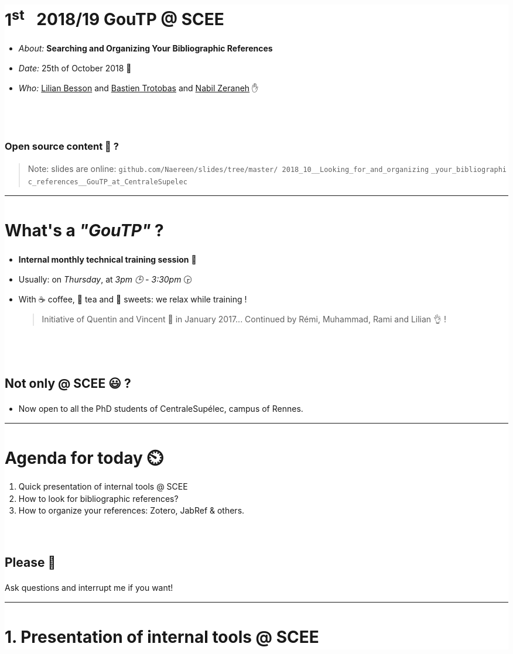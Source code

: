

<link rel="stylesheet" type="text/css" href="../common/marp-naereen.css" />


# $1^{\text{st}}\;\;$ $2018/19$ GouTP @ SCEE

- *About:* **Searching and Organizing Your Bibliographic References**

- *Date:* $25$th of October $2018$ :date:

- *Who:* [Lilian Besson](https://GitHub.com/Naereen/slides/) and [Bastien Trotobas](https://github.com/BastienTr/slides/) and [Nabil Zeraneh](TODO) :hand:

<br><br>

### Open source content :notebook: ?
> Note: slides are online: `github.com/Naereen/slides/tree/master/
  2018_10__Looking_for_and_organizing`
  `_your_bibliographic_references__GouTP_at_CentraleSupelec`

---

# What's a *"GouTP"* ?

- **Internal monthly technical training session** :date:
- Usually: on *Thursday*, at *3pm :clock3: - 3:30pm* :clock330:
- With :coffee: coffee, :tea: tea and :cookie: sweets: we relax while training !

  > Initiative of Quentin and Vincent :clap: in January 2017...
  > Continued by Rémi, Muhammad, Rami and Lilian :ok_hand: !

<br><br>

## Not only @ SCEE :smiley: ?
- Now open to all the PhD students of CentraleSupélec, campus of Rennes.

---

# Agenda for today :timer_clock:

1. Quick presentation of internal tools @ SCEE
2. How to look for bibliographic references?
3. How to organize your references: Zotero, JabRef & others.

<br>

## Please :pray:
Ask questions and interrupt me if you want!

---

# 1. Presentation of internal tools @ SCEE
